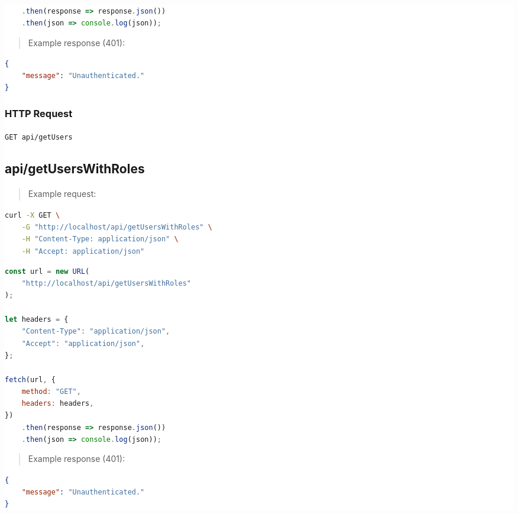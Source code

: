 ```javascript
    .then(response => response.json())
    .then(json => console.log(json));
```


> Example response (401):

```json
{
    "message": "Unauthenticated."
}
```

### HTTP Request
`GET api/getUsers`





## api/getUsersWithRoles
> Example request:

```bash
curl -X GET \
    -G "http://localhost/api/getUsersWithRoles" \
    -H "Content-Type: application/json" \
    -H "Accept: application/json"
```

```javascript
const url = new URL(
    "http://localhost/api/getUsersWithRoles"
);

let headers = {
    "Content-Type": "application/json",
    "Accept": "application/json",
};

fetch(url, {
    method: "GET",
    headers: headers,
})
    .then(response => response.json())
    .then(json => console.log(json));
```


> Example response (401):

```json
{
    "message": "Unauthenticated."
}
```
